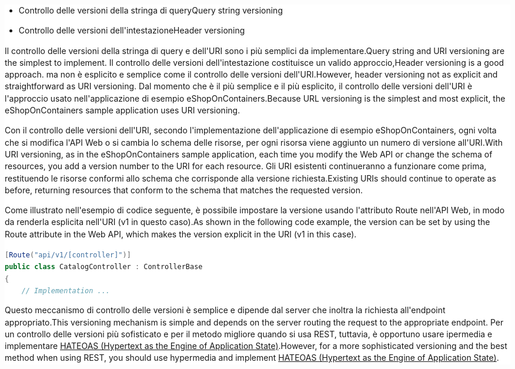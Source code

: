 -   <span data-ttu-id="3329e-184">Controllo delle versioni della stringa di query</span><span class="sxs-lookup"><span data-stu-id="3329e-184">Query string versioning</span></span>

-   <span data-ttu-id="3329e-185">Controllo delle versioni dell'intestazione</span><span class="sxs-lookup"><span data-stu-id="3329e-185">Header versioning</span></span>

<span data-ttu-id="3329e-186">Il controllo delle versioni della stringa di query e dell'URI sono i più semplici da implementare.</span><span class="sxs-lookup"><span data-stu-id="3329e-186">Query string and URI versioning are the simplest to implement.</span></span> <span data-ttu-id="3329e-187">Il controllo delle versioni dell'intestazione costituisce un valido approccio,</span><span class="sxs-lookup"><span data-stu-id="3329e-187">Header versioning is a good approach.</span></span> <span data-ttu-id="3329e-188">ma non è esplicito e semplice come il controllo delle versioni dell'URI.</span><span class="sxs-lookup"><span data-stu-id="3329e-188">However, header versioning not as explicit and straightforward as URI versioning.</span></span> <span data-ttu-id="3329e-189">Dal momento che è il più semplice e il più esplicito, il controllo delle versioni dell'URI è l'approccio usato nell'applicazione di esempio eShopOnContainers.</span><span class="sxs-lookup"><span data-stu-id="3329e-189">Because URL versioning is the simplest and most explicit, the eShopOnContainers sample application uses URI versioning.</span></span>

<span data-ttu-id="3329e-190">Con il controllo delle versioni dell'URI, secondo l'implementazione dell'applicazione di esempio eShopOnContainers, ogni volta che si modifica l'API Web o si cambia lo schema delle risorse, per ogni risorsa viene aggiunto un numero di versione all'URI.</span><span class="sxs-lookup"><span data-stu-id="3329e-190">With URI versioning, as in the eShopOnContainers sample application, each time you modify the Web API or change the schema of resources, you add a version number to the URI for each resource.</span></span> <span data-ttu-id="3329e-191">Gli URI esistenti continueranno a funzionare come prima, restituendo le risorse conformi allo schema che corrisponde alla versione richiesta.</span><span class="sxs-lookup"><span data-stu-id="3329e-191">Existing URIs should continue to operate as before, returning resources that conform to the schema that matches the requested version.</span></span>

<span data-ttu-id="3329e-192">Come illustrato nell'esempio di codice seguente, è possibile impostare la versione usando l'attributo Route nell'API Web, in modo da renderla esplicita nell'URI (v1 in questo caso).</span><span class="sxs-lookup"><span data-stu-id="3329e-192">As shown in the following code example, the version can be set by using the Route attribute in the Web API, which makes the version explicit in the URI (v1 in this case).</span></span>

```csharp
[Route("api/v1/[controller]")]
public class CatalogController : ControllerBase
{
    // Implementation ...
```

<span data-ttu-id="3329e-193">Questo meccanismo di controllo delle versioni è semplice e dipende dal server che inoltra la richiesta all'endpoint appropriato.</span><span class="sxs-lookup"><span data-stu-id="3329e-193">This versioning mechanism is simple and depends on the server routing the request to the appropriate endpoint.</span></span> <span data-ttu-id="3329e-194">Per un controllo delle versioni più sofisticato e per il metodo migliore quando si usa REST, tuttavia, è opportuno usare ipermedia e implementare [HATEOAS (Hypertext as the Engine of Application State)](https://docs.microsoft.com/azure/architecture/best-practices/api-design#using-the-hateoas-approach-to-enable-navigation-to-related-resources).</span><span class="sxs-lookup"><span data-stu-id="3329e-194">However, for a more sophisticated versioning and the best method when using REST, you should use hypermedia and implement [HATEOAS (Hypertext as the Engine of Application State)](https://docs.microsoft.com/azure/architecture/best-practices/api-design#using-the-hateoas-approach-to-enable-navigation-to-related-resources).</span></span>
